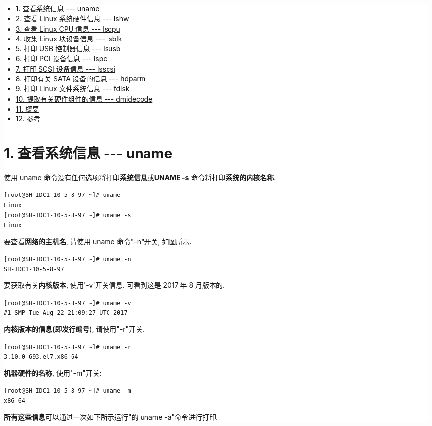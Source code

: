 




- [1. 查看系统信息 --- uname](#1-查看系统信息---uname)
- [2. 查看 Linux 系统硬件信息 --- lshw](#2-查看-linux-系统硬件信息---lshw)
- [3. 查看 Linux CPU 信息 --- lscpu](#3-查看-linux-cpu-信息---lscpu)
- [4. 收集 Linux 块设备信息 --- lsblk](#4-收集-linux-块设备信息---lsblk)
- [5. 打印 USB 控制器信息 --- lsusb](#5-打印-usb-控制器信息---lsusb)
- [6. 打印 PCI 设备信息 --- lspci](#6-打印-pci-设备信息---lspci)
- [7. 打印 SCSI 设备信息 --- lsscsi](#7-打印-scsi-设备信息---lsscsi)
- [8. 打印有关 SATA 设备的信息 --- hdparm](#8-打印有关-sata-设备的信息---hdparm)
- [9. 打印 Linux 文件系统信息 --- fdisk](#9-打印-linux-文件系统信息---fdisk)
- [10. 提取有关硬件组件的信息 --- dmidecode](#10-提取有关硬件组件的信息---dmidecode)
- [11. 概要](#11-概要)
- [12. 参考](#12-参考)



# 1. 查看系统信息 --- uname

使用 uname 命令没有任何选项将打印**系统信息**或**UNAME \-s** 命令将打印**系统的内核名称**.

```
[root@SH-IDC1-10-5-8-97 ~]# uname
Linux
[root@SH-IDC1-10-5-8-97 ~]# uname -s
Linux
```

要查看**网络的主机名**, 请使用 uname 命令"\-n"开关, 如图所示.

```
[root@SH-IDC1-10-5-8-97 ~]# uname -n
SH-IDC1-10-5-8-97
```

要获取有关**内核版本**, 使用'\-v'开关信息. 可看到这是 2017 年 8 月版本的.

```
[root@SH-IDC1-10-5-8-97 ~]# uname -v
#1 SMP Tue Aug 22 21:09:27 UTC 2017
```

**内核版本的信息(即发行编号**), 请使用"-r"开关.

```
[root@SH-IDC1-10-5-8-97 ~]# uname -r
3.10.0-693.el7.x86_64
```

**机器硬件的名称**, 使用"-m"开关:

```
[root@SH-IDC1-10-5-8-97 ~]# uname -m
x86_64
```

**所有这些信息**可以通过一次如下所示运行"的 uname -a"命令进行打印.
